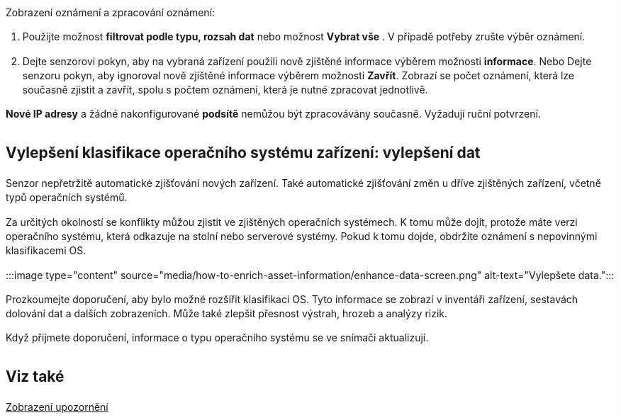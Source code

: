 Zobrazení oznámení a zpracování oznámení:

1. Použijte možnost **filtrovat podle typu, rozsah dat** nebo možnost **Vybrat vše** . V případě potřeby zrušte výběr oznámení.

2. Dejte senzorovi pokyn, aby na vybraná zařízení použili nově zjištěné informace výběrem možnosti **informace**. Nebo Dejte senzoru pokyn, aby ignoroval nově zjištěné informace výběrem možnosti **Zavřít**. Zobrazí se počet oznámení, která lze současně zjistit a zavřít, spolu s počtem oznámení, která je nutné zpracovat jednotlivě.

**Nové IP adresy** a žádné nakonfigurované **podsítě** nemůžou být zpracovávány současně. Vyžadují ruční potvrzení.

## <a name="improve-device-os-classification-data-enhancement"></a>Vylepšení klasifikace operačního systému zařízení: vylepšení dat 

Senzor nepřetržitě automatické zjišťování nových zařízení. Také automatické zjišťování změn u dříve zjištěných zařízení, včetně typů operačních systémů.

Za určitých okolností se konflikty můžou zjistit ve zjištěných operačních systémech. K tomu může dojít, protože máte verzi operačního systému, která odkazuje na stolní nebo serverové systémy. Pokud k tomu dojde, obdržíte oznámení s nepovinnými klasifikacemi OS.

:::image type="content" source="media/how-to-enrich-asset-information/enhance-data-screen.png" alt-text="Vylepšete data.":::

Prozkoumejte doporučení, aby bylo možné rozšířit klasifikaci OS. Tyto informace se zobrazí v inventáři zařízení, sestavách dolování dat a dalších zobrazeních. Může také zlepšit přesnost výstrah, hrozeb a analýzy rizik.

Když přijmete doporučení, informace o typu operačního systému se ve snímači aktualizují.

## <a name="see-also"></a>Viz také

[Zobrazení upozornění](how-to-view-alerts.md)
